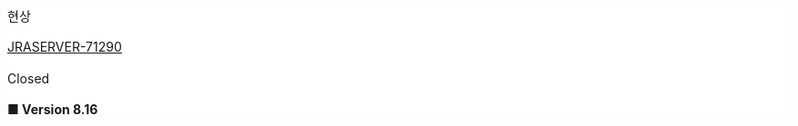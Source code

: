 현상</p></td><td rowspan="1" colspan="1" colorname="" data-colwidth="212"><div class="fabric-editor-block-mark sc-dBaXSw cNSLOA" data-align="center"><p data-renderer-start-pos="2212"><a class="sc-gleUXh dNInRj" href="https://jira.atlassian.com/browse/JRASERVER-71290?src=confmacro" title="https://jira.atlassian.com/browse/JRASERVER-71290?src=confmacro" data-renderer-mark="true"><u data-renderer-mark="true">JRASERVER-71290</u></a></p></div></td><td rowspan="1" colspan="1" colorname="" data-colwidth="129"><div class="fabric-editor-block-mark sc-dBaXSw cNSLOA" data-align="center"><p data-renderer-start-pos="2231"><span class="status-lozenge-span" title="Closed" data-node-type="status" data-color="green"><span class="_bfhkaxbu _2rko1nwa _vchhusvi _syaz1u00 _1e0c1o8l _1wyb1skh _k48p1fw0 _vwz4kb7n _p12f1osq _ca0qyh40 _u5f3idpf _n3td1l7b _19bvidpf _1p1dangw _s7n41q9y" style="--_1ly4823:#E3FCEF; --_fer9fa:3px; --_srel9g:#006644;"><span class="_1e0c1o8l _s7n4jp4b _1reo15vq _18m915vq _1bto1l2s _o5721q9c _vchhusvi _ca0qidpf _u5f370xm _n3tdidpf _19bv70xm _p12fvyns _1bsb1osq" style="--_1xlms2h:4px; --_1w406pq:200px;">Closed</span></span></span>  </p></div></td></tr></tbody></table>



<p data-renderer-start-pos="2241"><strong data-renderer-mark="true">■ Version 8.16</strong></p>


